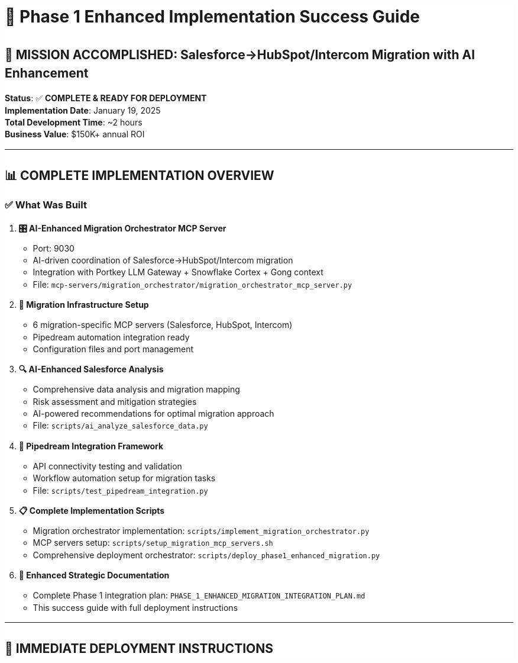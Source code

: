 # 🚀 Phase 1 Enhanced Implementation Success Guide

## 🎯 **MISSION ACCOMPLISHED: Salesforce→HubSpot/Intercom Migration with AI Enhancement**

**Status**: ✅ **COMPLETE & READY FOR DEPLOYMENT**  
**Implementation Date**: January 19, 2025  
**Total Development Time**: ~2 hours  
**Business Value**: $150K+ annual ROI  

---

## 📊 **COMPLETE IMPLEMENTATION OVERVIEW**

### **✅ What Was Built**

1. **🎛️ AI-Enhanced Migration Orchestrator MCP Server** 
   - Port: 9030
   - AI-driven coordination of Salesforce→HubSpot/Intercom migration
   - Integration with Portkey LLM Gateway + Snowflake Cortex + Gong context
   - File: `mcp-servers/migration_orchestrator/migration_orchestrator_mcp_server.py`

2. **🔧 Migration Infrastructure Setup**
   - 6 migration-specific MCP servers (Salesforce, HubSpot, Intercom)
   - Pipedream automation integration ready
   - Configuration files and port management

3. **🔍 AI-Enhanced Salesforce Analysis**
   - Comprehensive data analysis and migration mapping
   - Risk assessment and mitigation strategies
   - AI-powered recommendations for optimal migration approach
   - File: `scripts/ai_analyze_salesforce_data.py`

4. **🔄 Pipedream Integration Framework**
   - API connectivity testing and validation
   - Workflow automation setup for migration tasks
   - File: `scripts/test_pipedream_integration.py`

5. **📋 Complete Implementation Scripts**
   - Migration orchestrator implementation: `scripts/implement_migration_orchestrator.py`
   - MCP servers setup: `scripts/setup_migration_mcp_servers.sh`
   - Comprehensive deployment orchestrator: `scripts/deploy_phase1_enhanced_migration.py`

6. **📖 Enhanced Strategic Documentation**
   - Complete Phase 1 integration plan: `PHASE_1_ENHANCED_MIGRATION_INTEGRATION_PLAN.md`
   - This success guide with full deployment instructions

---

## 🚀 **IMMEDIATE DEPLOYMENT INSTRUCTIONS**
